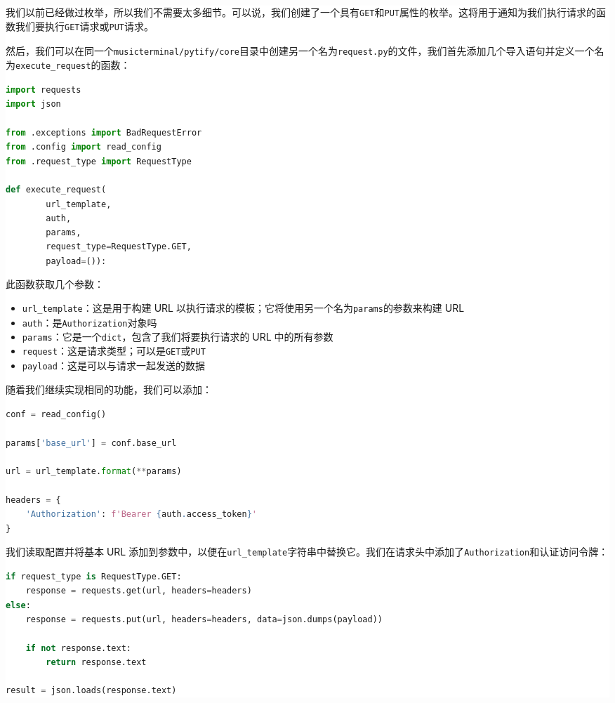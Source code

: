 我们以前已经做过枚举，所以我们不需要太多细节。可以说，我们创建了一个具有`GET`和`PUT`属性的枚举。这将用于通知为我们执行请求的函数我们要执行`GET`请求或`PUT`请求。

然后，我们可以在同一个`musicterminal/pytify/core`目录中创建另一个名为`request.py`的文件，我们首先添加几个导入语句并定义一个名为`execute_request`的函数：

```py
import requests
import json

from .exceptions import BadRequestError
from .config import read_config
from .request_type import RequestType

def execute_request(
        url_template,
        auth,
        params,
        request_type=RequestType.GET,
        payload=()):

```

此函数获取几个参数：

*   `url_template`：这是用于构建 URL 以执行请求的模板；它将使用另一个名为`params`的参数来构建 URL
*   `auth`：是`Authorization`对象吗
*   `params`：它是一个`dict`，包含了我们将要执行请求的 URL 中的所有参数
*   `request`：这是请求类型；可以是`GET`或`PUT`
*   `payload`：这是可以与请求一起发送的数据

随着我们继续实现相同的功能，我们可以添加：

```py
conf = read_config()

params['base_url'] = conf.base_url

url = url_template.format(**params)

headers = {
    'Authorization': f'Bearer {auth.access_token}'
}
```

我们读取配置并将基本 URL 添加到参数中，以便在`url_template`字符串中替换它。我们在请求头中添加了`Authorization`和认证访问令牌：

```py
if request_type is RequestType.GET:
    response = requests.get(url, headers=headers)
else:
    response = requests.put(url, headers=headers, data=json.dumps(payload))

    if not response.text:
        return response.text

result = json.loads(response.text)
```
